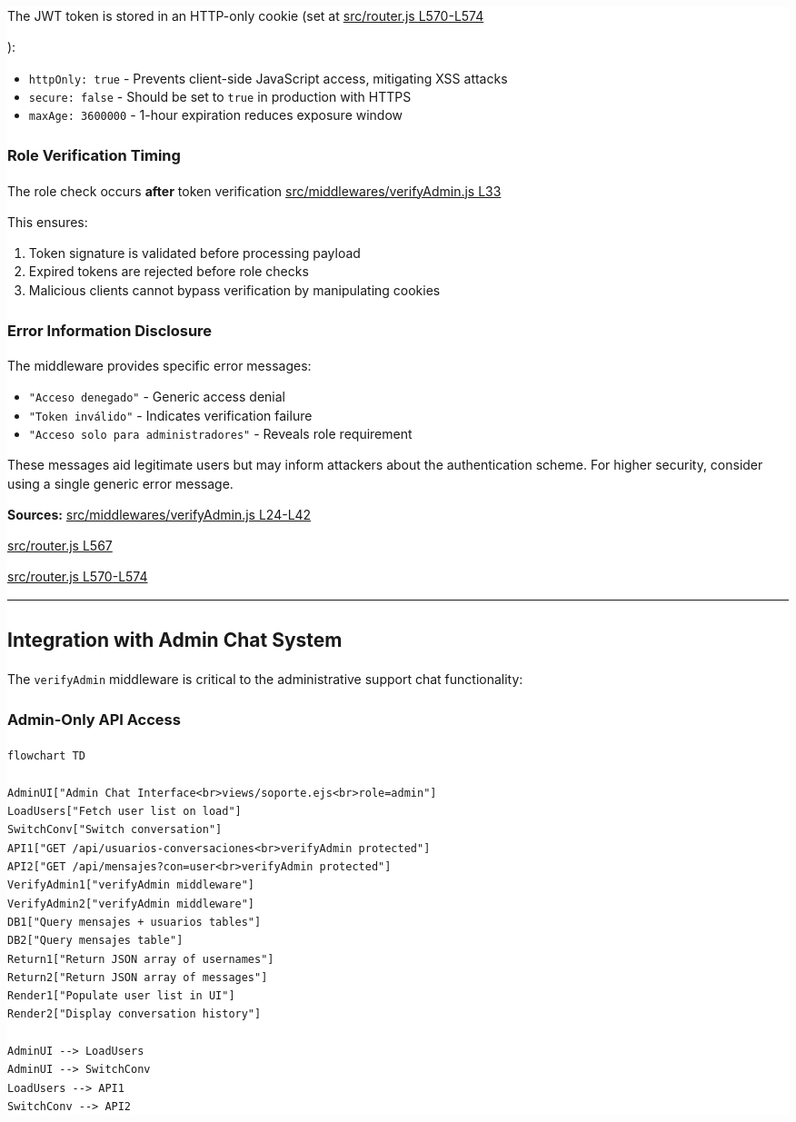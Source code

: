 The JWT token is stored in an HTTP-only cookie (set at [src/router.js L570-L574](https://github.com/moichuelo/registro/blob/544abbcc/src/router.js#L570-L574)

):

* `httpOnly: true` - Prevents client-side JavaScript access, mitigating XSS attacks
* `secure: false` - Should be set to `true` in production with HTTPS
* `maxAge: 3600000` - 1-hour expiration reduces exposure window

### Role Verification Timing

The role check occurs **after** token verification [src/middlewares/verifyAdmin.js L33](https://github.com/moichuelo/registro/blob/544abbcc/src/middlewares/verifyAdmin.js#L33-L33)

 This ensures:

1. Token signature is validated before processing payload
2. Expired tokens are rejected before role checks
3. Malicious clients cannot bypass verification by manipulating cookies

### Error Information Disclosure

The middleware provides specific error messages:

* `"Acceso denegado"` - Generic access denial
* `"Token inválido"` - Indicates verification failure
* `"Acceso solo para administradores"` - Reveals role requirement

These messages aid legitimate users but may inform attackers about the authentication scheme. For higher security, consider using a single generic error message.

**Sources:** [src/middlewares/verifyAdmin.js L24-L42](https://github.com/moichuelo/registro/blob/544abbcc/src/middlewares/verifyAdmin.js#L24-L42)

 [src/router.js L567](https://github.com/moichuelo/registro/blob/544abbcc/src/router.js#L567-L567)

 [src/router.js L570-L574](https://github.com/moichuelo/registro/blob/544abbcc/src/router.js#L570-L574)

---

## Integration with Admin Chat System

The `verifyAdmin` middleware is critical to the administrative support chat functionality:

### Admin-Only API Access

```mermaid
flowchart TD

AdminUI["Admin Chat Interface<br>views/soporte.ejs<br>role=admin"]
LoadUsers["Fetch user list on load"]
SwitchConv["Switch conversation"]
API1["GET /api/usuarios-conversaciones<br>verifyAdmin protected"]
API2["GET /api/mensajes?con=user<br>verifyAdmin protected"]
VerifyAdmin1["verifyAdmin middleware"]
VerifyAdmin2["verifyAdmin middleware"]
DB1["Query mensajes + usuarios tables"]
DB2["Query mensajes table"]
Return1["Return JSON array of usernames"]
Return2["Return JSON array of messages"]
Render1["Populate user list in UI"]
Render2["Display conversation history"]

AdminUI --> LoadUsers
AdminUI --> SwitchConv
LoadUsers --> API1
SwitchConv --> API2
```